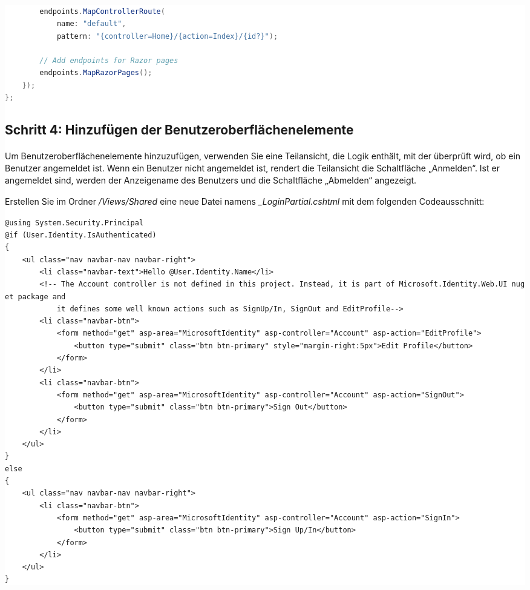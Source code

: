 ```csharp
        endpoints.MapControllerRoute(
            name: "default",
            pattern: "{controller=Home}/{action=Index}/{id?}");
        
        // Add endpoints for Razor pages
        endpoints.MapRazorPages();
    });
};
```

## <a name="step-4-add-the-ui-elements"></a>Schritt 4: Hinzufügen der Benutzeroberflächenelemente

Um Benutzeroberflächenelemente hinzuzufügen, verwenden Sie eine Teilansicht, die Logik enthält, mit der überprüft wird, ob ein Benutzer angemeldet ist. Wenn ein Benutzer nicht angemeldet ist, rendert die Teilansicht die Schaltfläche „Anmelden“. Ist er angemeldet sind, werden der Anzeigename des Benutzers und die Schaltfläche „Abmelden“ angezeigt.
  
Erstellen Sie im Ordner */Views/Shared* eine neue Datei namens *\_LoginPartial.cshtml* mit dem folgenden Codeausschnitt:

```razor
@using System.Security.Principal
@if (User.Identity.IsAuthenticated)
{
    <ul class="nav navbar-nav navbar-right">
        <li class="navbar-text">Hello @User.Identity.Name</li>
        <!-- The Account controller is not defined in this project. Instead, it is part of Microsoft.Identity.Web.UI nuget package and
            it defines some well known actions such as SignUp/In, SignOut and EditProfile-->
        <li class="navbar-btn">
            <form method="get" asp-area="MicrosoftIdentity" asp-controller="Account" asp-action="EditProfile">
                <button type="submit" class="btn btn-primary" style="margin-right:5px">Edit Profile</button>
            </form>
        </li>
        <li class="navbar-btn">
            <form method="get" asp-area="MicrosoftIdentity" asp-controller="Account" asp-action="SignOut">
                <button type="submit" class="btn btn-primary">Sign Out</button>
            </form>
        </li>
    </ul>
}
else
{
    <ul class="nav navbar-nav navbar-right">
        <li class="navbar-btn">
            <form method="get" asp-area="MicrosoftIdentity" asp-controller="Account" asp-action="SignIn">
                <button type="submit" class="btn btn-primary">Sign Up/In</button>
            </form>
        </li>
    </ul>
}
```
